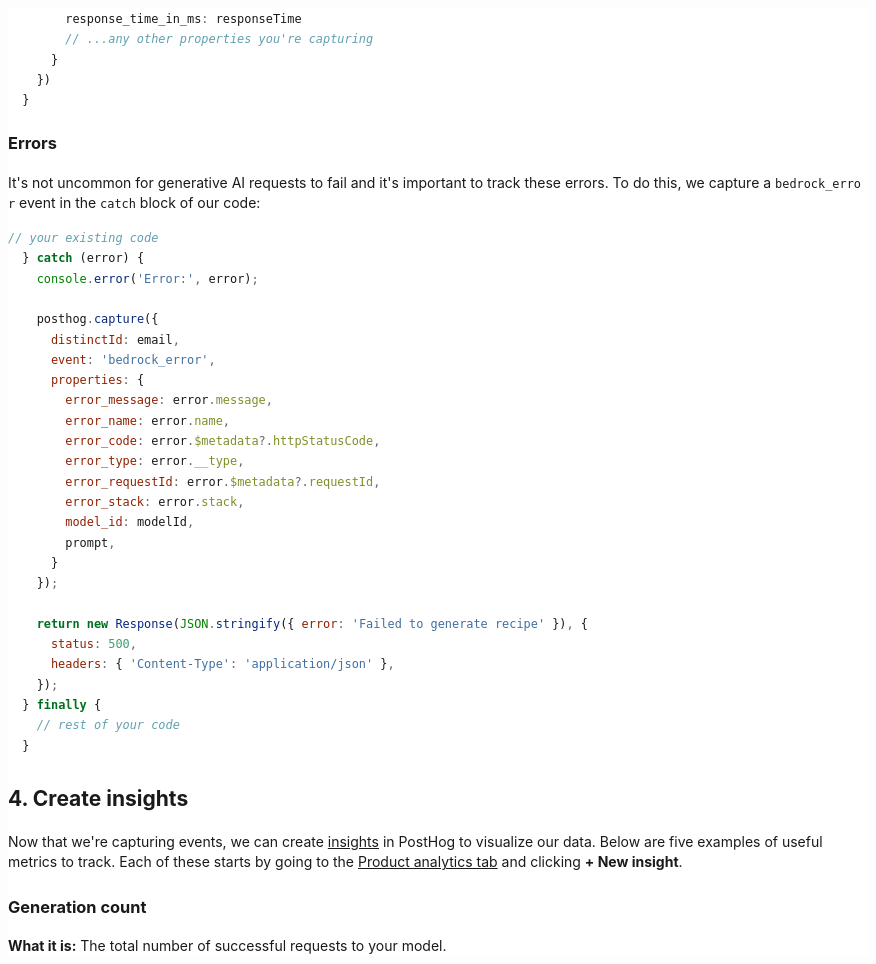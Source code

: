 ```js file=src/app/api/generate-recipe/route.js
        response_time_in_ms: responseTime
        // ...any other properties you're capturing
      }
    })
  }
```

### Errors

It's not uncommon for generative AI requests to fail and it's important to track these errors. To do this, we capture a `bedrock_error` event in the `catch` block of our code:

```js file=src/app/api/generate-recipe/route.js
// your existing code
  } catch (error) {
    console.error('Error:', error);

    posthog.capture({
      distinctId: email,
      event: 'bedrock_error',
      properties: {
        error_message: error.message,
        error_name: error.name,
        error_code: error.$metadata?.httpStatusCode,
        error_type: error.__type,
        error_requestId: error.$metadata?.requestId,
        error_stack: error.stack,
        model_id: modelId,
        prompt,
      }
    });

    return new Response(JSON.stringify({ error: 'Failed to generate recipe' }), {
      status: 500,
      headers: { 'Content-Type': 'application/json' },
    });
  } finally {
    // rest of your code
  }
```

## 4. Create insights

Now that we're capturing events, we can create [insights](/docs/product-analytics/insights) in PostHog to visualize our data. Below are five examples of useful metrics to track. Each of these starts by going to the [Product analytics tab](https://us.posthog.com/insights) and clicking **+ New insight**.

### Generation count

**What it is:** The total number of successful requests to your model.
